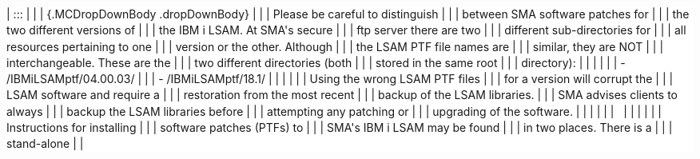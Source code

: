| :::                              |                                  |
|  {.MCDropDownBody .dropDownBody} |                                  |
| Please be careful to distinguish |                                  |
| between SMA software patches for |                                  |
| the two different versions of    |                                  |
| the IBM i LSAM. At SMA's secure  |                                  |
| ftp server there are two         |                                  |
| different sub-directories for    |                                  |
| all resources pertaining to one  |                                  |
| version or the other. Although   |                                  |
| the LSAM PTF file names are      |                                  |
| similar, they are NOT            |                                  |
| interchangeable. These are the   |                                  |
| two different directories (both  |                                  |
| stored in the same root          |                                  |
| directory):                      |                                  |
|                                  |                                  |
| -   /IBMiLSAMptf/04.00.03/       |                                  |
| -   /IBMiLSAMptf/18.1/           |                                  |
|                                  |                                  |
| Using the wrong LSAM PTF files   |                                  |
| for a version will corrupt the   |                                  |
| LSAM software and require a      |                                  |
| restoration from the most recent |                                  |
| backup of the LSAM libraries.    |                                  |
| SMA advises clients to always    |                                  |
| backup the LSAM libraries before |                                  |
| attempting any patching or       |                                  |
| upgrading of the software.       |                                  |
|                                  |                                  |
|                                  |                                  |
|                                  |                                  |
| Instructions for installing      |                                  |
| software patches (PTFs) to       |                                  |
| SMA\'s IBM i LSAM may be found   |                                  |
| in two places. There is a        |                                  |
| stand-alone                      |                                  |
